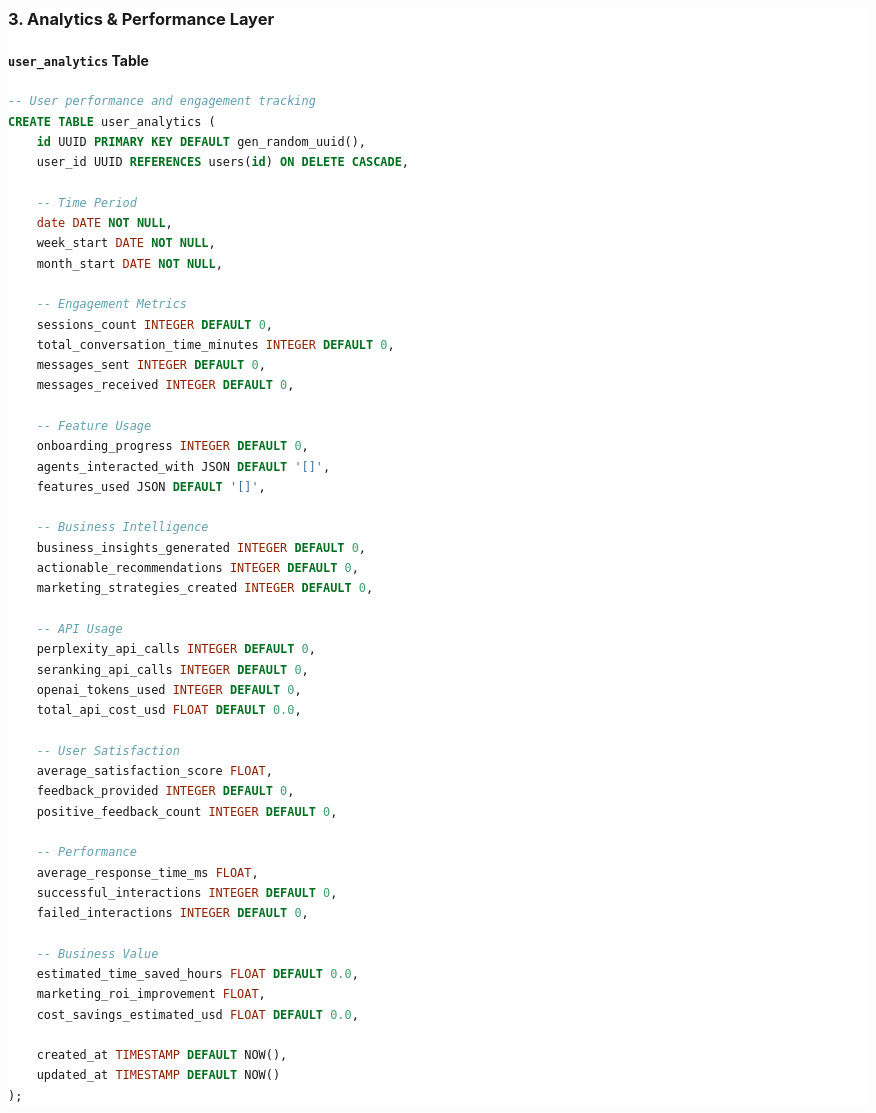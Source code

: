 ### **3. Analytics & Performance Layer**

#### **`user_analytics` Table**
```sql
-- User performance and engagement tracking
CREATE TABLE user_analytics (
    id UUID PRIMARY KEY DEFAULT gen_random_uuid(),
    user_id UUID REFERENCES users(id) ON DELETE CASCADE,
    
    -- Time Period
    date DATE NOT NULL,
    week_start DATE NOT NULL,
    month_start DATE NOT NULL,
    
    -- Engagement Metrics
    sessions_count INTEGER DEFAULT 0,
    total_conversation_time_minutes INTEGER DEFAULT 0,
    messages_sent INTEGER DEFAULT 0,
    messages_received INTEGER DEFAULT 0,
    
    -- Feature Usage
    onboarding_progress INTEGER DEFAULT 0,
    agents_interacted_with JSON DEFAULT '[]',
    features_used JSON DEFAULT '[]',
    
    -- Business Intelligence
    business_insights_generated INTEGER DEFAULT 0,
    actionable_recommendations INTEGER DEFAULT 0,
    marketing_strategies_created INTEGER DEFAULT 0,
    
    -- API Usage
    perplexity_api_calls INTEGER DEFAULT 0,
    seranking_api_calls INTEGER DEFAULT 0,
    openai_tokens_used INTEGER DEFAULT 0,
    total_api_cost_usd FLOAT DEFAULT 0.0,
    
    -- User Satisfaction
    average_satisfaction_score FLOAT,
    feedback_provided INTEGER DEFAULT 0,
    positive_feedback_count INTEGER DEFAULT 0,
    
    -- Performance
    average_response_time_ms FLOAT,
    successful_interactions INTEGER DEFAULT 0,
    failed_interactions INTEGER DEFAULT 0,
    
    -- Business Value
    estimated_time_saved_hours FLOAT DEFAULT 0.0,
    marketing_roi_improvement FLOAT,
    cost_savings_estimated_usd FLOAT DEFAULT 0.0,
    
    created_at TIMESTAMP DEFAULT NOW(),
    updated_at TIMESTAMP DEFAULT NOW()
);
```
